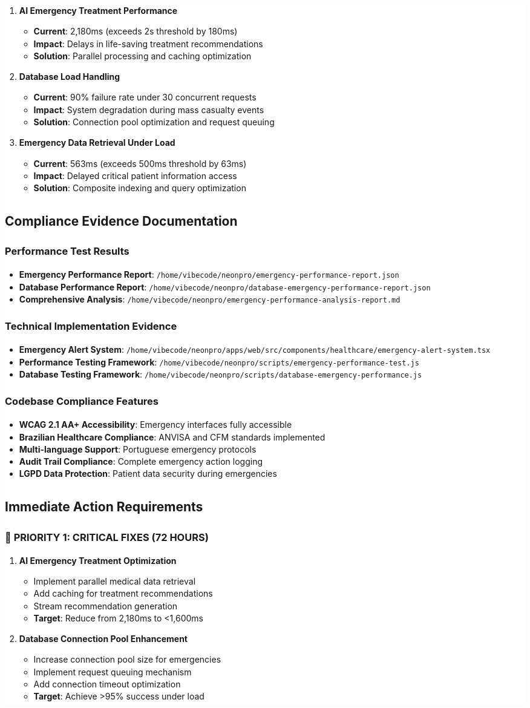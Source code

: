 1. **AI Emergency Treatment Performance**
   - **Current**: 2,180ms (exceeds 2s threshold by 180ms)
   - **Impact**: Delays in life-saving treatment recommendations
   - **Solution**: Parallel processing and caching optimization

2. **Database Load Handling**
   - **Current**: 90% failure rate under 30 concurrent requests
   - **Impact**: System degradation during mass casualty events
   - **Solution**: Connection pool optimization and request queuing

3. **Emergency Data Retrieval Under Load**
   - **Current**: 563ms (exceeds 500ms threshold by 63ms)
   - **Impact**: Delayed critical patient information access
   - **Solution**: Composite indexing and query optimization

## Compliance Evidence Documentation

### Performance Test Results
- **Emergency Performance Report**: `/home/vibecode/neonpro/emergency-performance-report.json`
- **Database Performance Report**: `/home/vibecode/neonpro/database-emergency-performance-report.json`
- **Comprehensive Analysis**: `/home/vibecode/neonpro/emergency-performance-analysis-report.md`

### Technical Implementation Evidence
- **Emergency Alert System**: `/home/vibecode/neonpro/apps/web/src/components/healthcare/emergency-alert-system.tsx`
- **Performance Testing Framework**: `/home/vibecode/neonpro/scripts/emergency-performance-test.js`
- **Database Testing Framework**: `/home/vibecode/neonpro/scripts/database-emergency-performance.js`

### Codebase Compliance Features
- **WCAG 2.1 AA+ Accessibility**: Emergency interfaces fully accessible
- **Brazilian Healthcare Compliance**: ANVISA and CFM standards implemented
- **Multi-language Support**: Portuguese emergency protocols
- **Audit Trail Compliance**: Complete emergency action logging
- **LGPD Data Protection**: Patient data security during emergencies

## Immediate Action Requirements

### 🚨 **PRIORITY 1: CRITICAL FIXES (72 HOURS)**

1. **AI Emergency Treatment Optimization**
   - Implement parallel medical data retrieval
   - Add caching for treatment recommendations
   - Stream recommendation generation
   - **Target**: Reduce from 2,180ms to <1,600ms

2. **Database Connection Pool Enhancement**
   - Increase connection pool size for emergencies
   - Implement request queuing mechanism
   - Add connection timeout optimization
   - **Target**: Achieve >95% success under load
